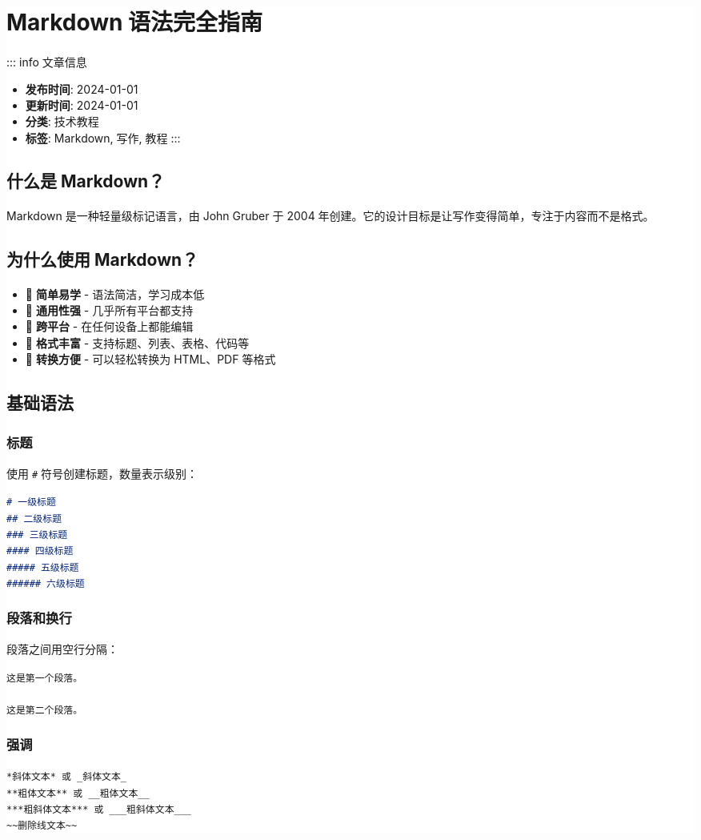 # Markdown 语法完全指南

::: info 文章信息
- **发布时间**: 2024-01-01
- **更新时间**: 2024-01-01
- **分类**: 技术教程
- **标签**: Markdown, 写作, 教程
:::

## 什么是 Markdown？

Markdown 是一种轻量级标记语言，由 John Gruber 于 2004 年创建。它的设计目标是让写作变得简单，专注于内容而不是格式。

## 为什么使用 Markdown？

- 📝 **简单易学** - 语法简洁，学习成本低
- 🔧 **通用性强** - 几乎所有平台都支持
- 📱 **跨平台** - 在任何设备上都能编辑
- 🎨 **格式丰富** - 支持标题、列表、表格、代码等
- 🔄 **转换方便** - 可以轻松转换为 HTML、PDF 等格式

## 基础语法

### 标题

使用 `#` 符号创建标题，数量表示级别：

```markdown
# 一级标题
## 二级标题
### 三级标题
#### 四级标题
##### 五级标题
###### 六级标题
```

### 段落和换行

段落之间用空行分隔：

```markdown
这是第一个段落。

这是第二个段落。
```

### 强调

```markdown
*斜体文本* 或 _斜体文本_
**粗体文本** 或 __粗体文本__
***粗斜体文本*** 或 ___粗斜体文本___
~~删除线文本~~
```
